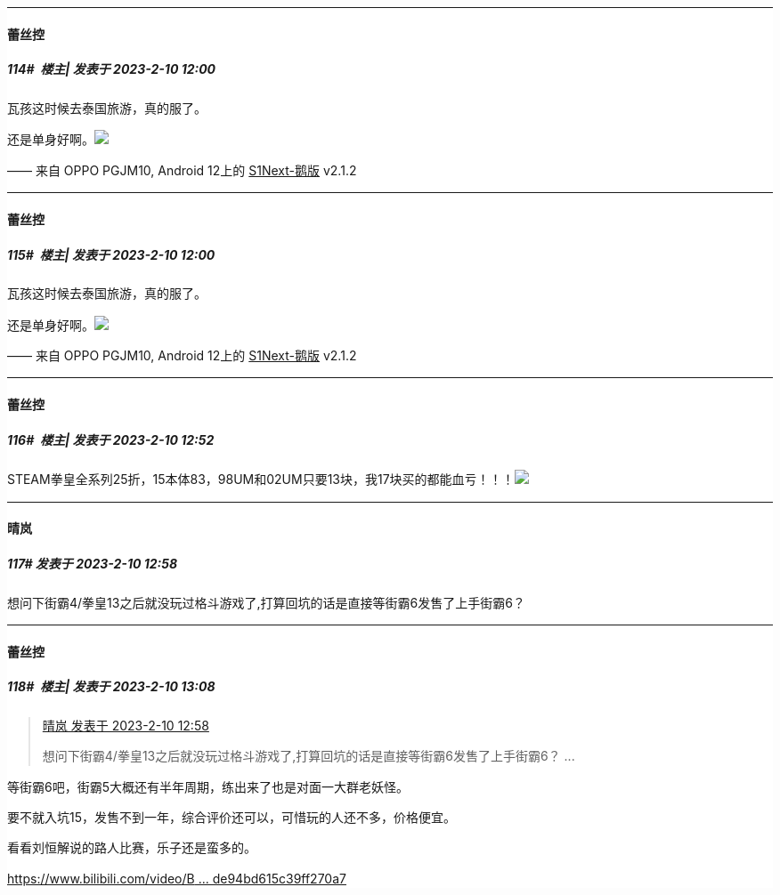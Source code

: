 
*****

####  蕾丝控  
##### 114#         楼主| 发表于 2023-2-10 12:00

瓦孩这时候去泰国旅游，真的服了。

还是单身好啊。<img src="https://static.saraba1st.com/image/smiley/face2017/037.png" referrerpolicy="no-referrer">

—— 来自 OPPO PGJM10, Android 12上的 [S1Next-鹅版](https://github.com/ykrank/S1-Next/releases) v2.1.2

*****

####  蕾丝控  
##### 115#         楼主| 发表于 2023-2-10 12:00

瓦孩这时候去泰国旅游，真的服了。

还是单身好啊。<img src="https://static.saraba1st.com/image/smiley/face2017/037.png" referrerpolicy="no-referrer">

—— 来自 OPPO PGJM10, Android 12上的 [S1Next-鹅版](https://github.com/ykrank/S1-Next/releases) v2.1.2


*****

####  蕾丝控  
##### 116#         楼主| 发表于 2023-2-10 12:52

STEAM拳皇全系列25折，15本体83，98UM和02UM只要13块，我17块买的都能血亏！！！<img src="https://static.saraba1st.com/image/smiley/face2017/037.png" referrerpolicy="no-referrer">

*****

####  晴岚  
##### 117#       发表于 2023-2-10 12:58

想问下街霸4/拳皇13之后就没玩过格斗游戏了,打算回坑的话是直接等街霸6发售了上手街霸6？


*****

####  蕾丝控  
##### 118#         楼主| 发表于 2023-2-10 13:08

<blockquote><a href="httphttps://bbs.saraba1st.com/2b/forum.php?mod=redirect&amp;goto=findpost&amp;pid=59688370&amp;ptid=2089723" target="_blank">晴岚 发表于 2023-2-10 12:58</a>

想问下街霸4/拳皇13之后就没玩过格斗游戏了,打算回坑的话是直接等街霸6发售了上手街霸6？ ...</blockquote>
等街霸6吧，街霸5大概还有半年周期，练出来了也是对面一大群老妖怪。

要不就入坑15，发售不到一年，综合评价还可以，可惜玩的人还不多，价格便宜。

看看刘恒解说的路人比赛，乐子还是蛮多的。

[https://www.bilibili.com/video/B ... de94bd615c39ff270a7](https://www.bilibili.com/video/BV1gG4y1T7Ue/?spm_id_from=333.337.search-card.all.click&amp;vd_source=ab725426e806ade94bd615c39ff270a7)
